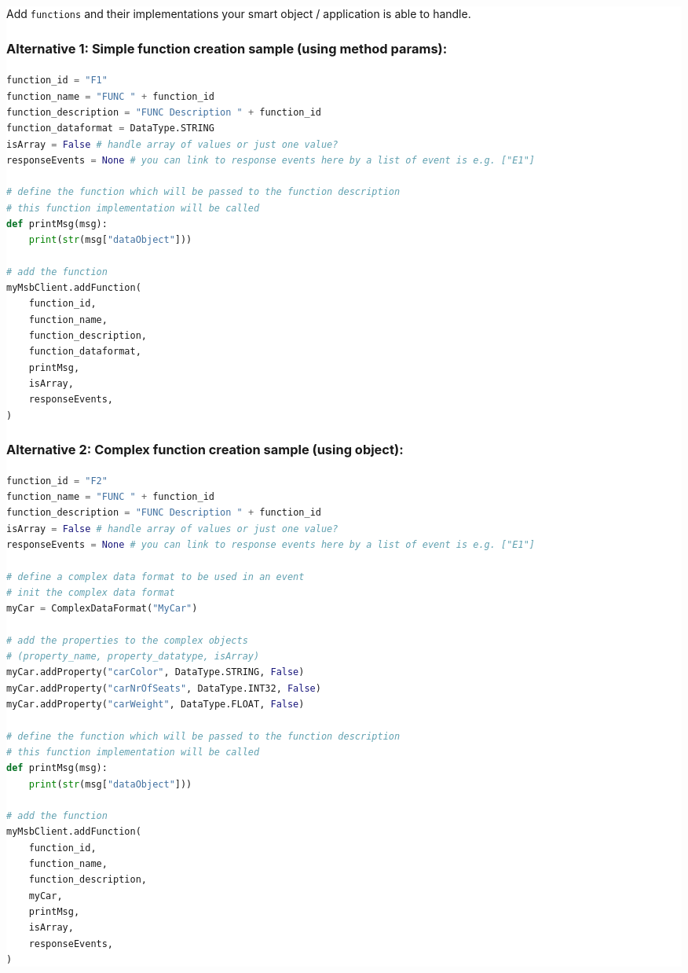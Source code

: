 Add `functions` and their implementations your smart object / application is able to handle.

### Alternative 1: Simple function creation sample (using method params):

```python
function_id = "F1"
function_name = "FUNC " + function_id
function_description = "FUNC Description " + function_id
function_dataformat = DataType.STRING
isArray = False # handle array of values or just one value?
responseEvents = None # you can link to response events here by a list of event is e.g. ["E1"]

# define the function which will be passed to the function description
# this function implementation will be called
def printMsg(msg):
    print(str(msg["dataObject"]))

# add the function
myMsbClient.addFunction(
    function_id,
    function_name,
    function_description,
    function_dataformat,
    printMsg,
    isArray,
    responseEvents,
)
```

### Alternative 2: Complex function creation sample (using object):

```python
function_id = "F2"
function_name = "FUNC " + function_id
function_description = "FUNC Description " + function_id
isArray = False # handle array of values or just one value?
responseEvents = None # you can link to response events here by a list of event is e.g. ["E1"]

# define a complex data format to be used in an event
# init the complex data format
myCar = ComplexDataFormat("MyCar")

# add the properties to the complex objects
# (property_name, property_datatype, isArray)
myCar.addProperty("carColor", DataType.STRING, False)
myCar.addProperty("carNrOfSeats", DataType.INT32, False)
myCar.addProperty("carWeight", DataType.FLOAT, False)

# define the function which will be passed to the function description
# this function implementation will be called
def printMsg(msg):
    print(str(msg["dataObject"]))

# add the function
myMsbClient.addFunction(
    function_id,
    function_name,
    function_description,
    myCar,
    printMsg,
    isArray,
    responseEvents,
)
```